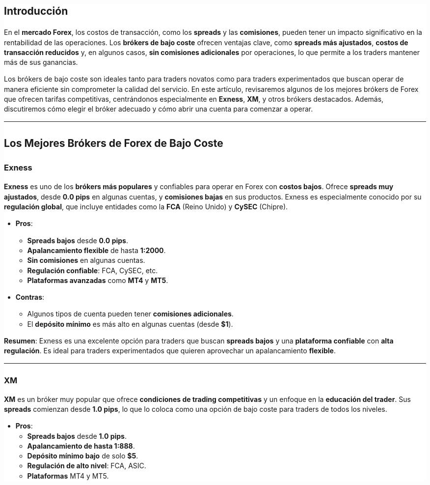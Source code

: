 
## Introducción

En el **mercado Forex**, los costos de transacción, como los **spreads** y las **comisiones**, pueden tener un impacto significativo en la rentabilidad de las operaciones. Los **brókers de bajo coste** ofrecen ventajas clave, como **spreads más ajustados**, **costos de transacción reducidos** y, en algunos casos, **sin comisiones adicionales** por operaciones, lo que permite a los traders mantener más de sus ganancias.

Los brókers de bajo coste son ideales tanto para traders novatos como para traders experimentados que buscan operar de manera eficiente sin comprometer la calidad del servicio. En este artículo, revisaremos algunos de los mejores brókers de Forex que ofrecen tarifas competitivas, centrándonos especialmente en **Exness**, **XM**, y otros brókers destacados. Además, discutiremos cómo elegir el bróker adecuado y cómo abrir una cuenta para comenzar a operar.

---

## Los Mejores Brókers de Forex de Bajo Coste

### Exness

**Exness** es uno de los **brókers más populares** y confiables para operar en Forex con **costos bajos**. Ofrece **spreads muy ajustados**, desde **0.0 pips** en algunas cuentas, y **comisiones bajas** en sus productos. Exness es especialmente conocido por su **regulación global**, que incluye entidades como la **FCA** (Reino Unido) y **CySEC** (Chipre).

- **Pros**:
  - **Spreads bajos** desde **0.0 pips**.
  - **Apalancamiento flexible** de hasta **1:2000**.
  - **Sin comisiones** en algunas cuentas.
  - **Regulación confiable**: FCA, CySEC, etc.
  - **Plataformas avanzadas** como **MT4** y **MT5**.

- **Contras**:
  - Algunos tipos de cuenta pueden tener **comisiones adicionales**.
  - El **depósito mínimo** es más alto en algunas cuentas (desde **$1**).

**Resumen**: Exness es una excelente opción para traders que buscan **spreads bajos** y una **plataforma confiable** con **alta regulación**. Es ideal para traders experimentados que quieren aprovechar un apalancamiento **flexible**.

---

### XM

**XM** es un bróker muy popular que ofrece **condiciones de trading competitivas** y un enfoque en la **educación del trader**. Sus **spreads** comienzan desde **1.0 pips**, lo que lo coloca como una opción de bajo coste para traders de todos los niveles.

- **Pros**:
  - **Spreads bajos** desde **1.0 pips**.
  - **Apalancamiento de hasta 1:888**.
  - **Depósito mínimo bajo** de solo **$5**.
  - **Regulación de alto nivel**: FCA, ASIC.
  - **Plataformas** MT4 y MT5.
